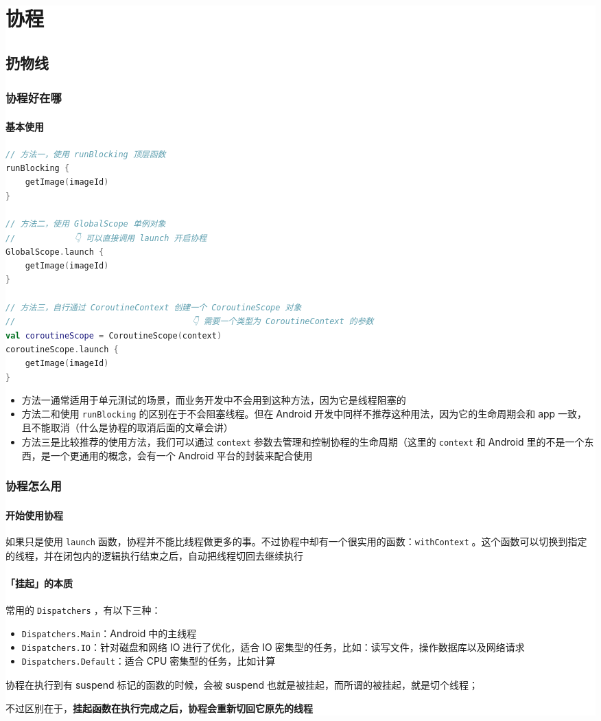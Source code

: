 # 协程

## 扔物线

### 协程好在哪

#### 基本使用

```kotlin
// 方法一，使用 runBlocking 顶层函数
runBlocking {
    getImage(imageId)
}

// 方法二，使用 GlobalScope 单例对象
//            👇 可以直接调用 launch 开启协程
GlobalScope.launch {
    getImage(imageId)
}

// 方法三，自行通过 CoroutineContext 创建一个 CoroutineScope 对象
//                                    👇 需要一个类型为 CoroutineContext 的参数
val coroutineScope = CoroutineScope(context)
coroutineScope.launch {
    getImage(imageId)
}
```

- 方法一通常适用于单元测试的场景，而业务开发中不会用到这种方法，因为它是线程阻塞的
- 方法二和使用 `runBlocking` 的区别在于不会阻塞线程。但在 Android 开发中同样不推荐这种用法，因为它的生命周期会和 app 一致，且不能取消（什么是协程的取消后面的文章会讲）
- 方法三是比较推荐的使用方法，我们可以通过 `context` 参数去管理和控制协程的生命周期（这里的 `context` 和 Android 里的不是一个东西，是一个更通用的概念，会有一个 Android 平台的封装来配合使用

### 协程怎么用

#### 开始使用协程

如果只是使用 `launch` 函数，协程并不能比线程做更多的事。不过协程中却有一个很实用的函数：`withContext` 。这个函数可以切换到指定的线程，并在闭包内的逻辑执行结束之后，自动把线程切回去继续执行

#### 「挂起」的本质

常用的 `Dispatchers` ，有以下三种：

- `Dispatchers.Main`：Android 中的主线程
- `Dispatchers.IO`：针对磁盘和网络 IO 进行了优化，适合 IO 密集型的任务，比如：读写文件，操作数据库以及网络请求
- `Dispatchers.Default`：适合 CPU 密集型的任务，比如计算

协程在执行到有 suspend 标记的函数的时候，会被 suspend 也就是被挂起，而所谓的被挂起，就是切个线程；

不过区别在于，**挂起函数在执行完成之后，协程会重新切回它原先的线程**
